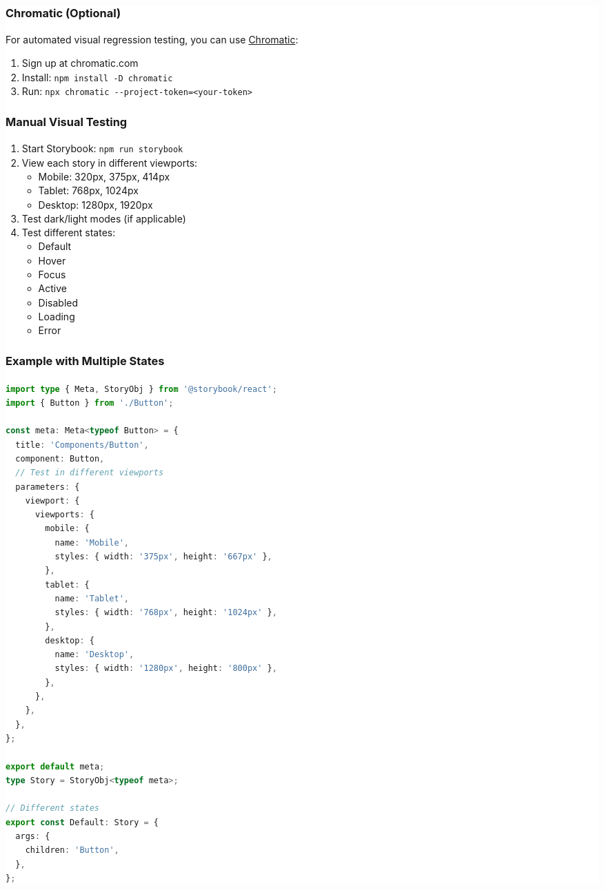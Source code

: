 ### Chromatic (Optional)

For automated visual regression testing, you can use [Chromatic](https://www.chromatic.com/):

1. Sign up at chromatic.com
2. Install: `npm install -D chromatic`
3. Run: `npx chromatic --project-token=<your-token>`

### Manual Visual Testing

1. Start Storybook: `npm run storybook`
2. View each story in different viewports:
   - Mobile: 320px, 375px, 414px
   - Tablet: 768px, 1024px
   - Desktop: 1280px, 1920px
3. Test dark/light modes (if applicable)
4. Test different states:
   - Default
   - Hover
   - Focus
   - Active
   - Disabled
   - Loading
   - Error

### Example with Multiple States

```typescript
import type { Meta, StoryObj } from '@storybook/react';
import { Button } from './Button';

const meta: Meta<typeof Button> = {
  title: 'Components/Button',
  component: Button,
  // Test in different viewports
  parameters: {
    viewport: {
      viewports: {
        mobile: {
          name: 'Mobile',
          styles: { width: '375px', height: '667px' },
        },
        tablet: {
          name: 'Tablet',
          styles: { width: '768px', height: '1024px' },
        },
        desktop: {
          name: 'Desktop',
          styles: { width: '1280px', height: '800px' },
        },
      },
    },
  },
};

export default meta;
type Story = StoryObj<typeof meta>;

// Different states
export const Default: Story = {
  args: {
    children: 'Button',
  },
};
```